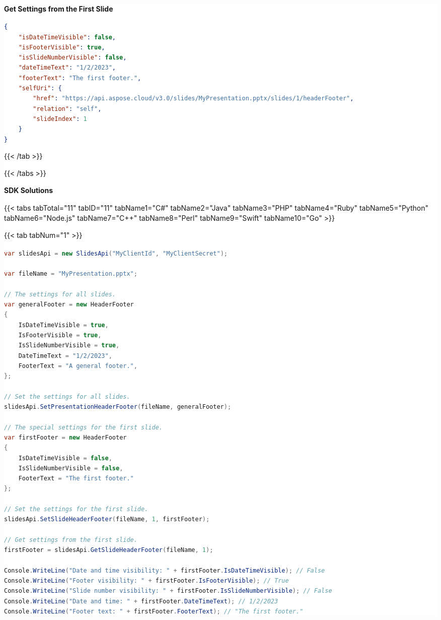 **Get Settings from the First Slide**

```json
{
    "isDateTimeVisible": false,
    "isFooterVisible": true,
    "isSlideNumberVisible": false,
    "dateTimeText": "1/2/2023",
    "footerText": "The first footer.",
    "selfUri": {
        "href": "https://api.aspose.cloud/v3.0/slides/MyPresentation.pptx/slides/1/headerFooter",
        "relation": "self",
        "slideIndex": 1
    }
}
```

{{< /tab >}}

{{< /tabs >}}

**SDK Solutions**

{{< tabs tabTotal="11" tabID="11" tabName1="C#" tabName2="Java" tabName3="PHP" tabName4="Ruby" tabName5="Python" tabName6="Node.js" tabName7="C++" tabName8="Perl" tabName9="Swift" tabName10="Go" >}}

{{< tab tabNum="1" >}}

```csharp
var slidesApi = new SlidesApi("MyClientId", "MyClientSecret");

var fileName = "MyPresentation.pptx";

// The settings for all slides.
var generalFooter = new HeaderFooter
{
    IsDateTimeVisible = true,
    IsFooterVisible = true,
    IsSlideNumberVisible = true,
    DateTimeText = "1/2/2023",
    FooterText = "A general footer.",
};

// Set the settings for all slides.
slidesApi.SetPresentationHeaderFooter(fileName, generalFooter);

// The special settings for the first slide.
var firstFooter = new HeaderFooter
{
    IsDateTimeVisible = false,
    IsSlideNumberVisible = false,
    FooterText = "The first footer."
};

// Set the settings for the first slide.
slidesApi.SetSlideHeaderFooter(fileName, 1, firstFooter);

// Get settings from the first slide.
firstFooter = slidesApi.GetSlideHeaderFooter(fileName, 1);

Console.WriteLine("Date and time visibility: " + firstFooter.IsDateTimeVisible); // False
Console.WriteLine("Footer visibility: " + firstFooter.IsFooterVisible); // True
Console.WriteLine("Slide number visibility: " + firstFooter.IsSlideNumberVisible); // False
Console.WriteLine("Date and time: " + firstFooter.DateTimeText); // 1/2/2023
Console.WriteLine("Footer text: " + firstFooter.FooterText); // "The first footer."
```
